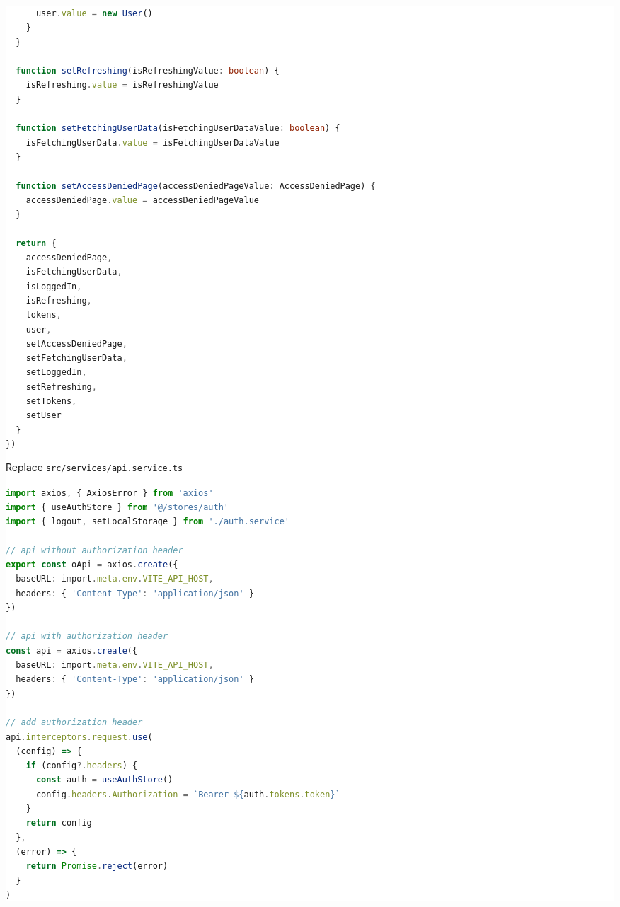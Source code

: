 ```ts
      user.value = new User()
    }
  }

  function setRefreshing(isRefreshingValue: boolean) {
    isRefreshing.value = isRefreshingValue
  }

  function setFetchingUserData(isFetchingUserDataValue: boolean) {
    isFetchingUserData.value = isFetchingUserDataValue
  }

  function setAccessDeniedPage(accessDeniedPageValue: AccessDeniedPage) {
    accessDeniedPage.value = accessDeniedPageValue
  }

  return {
    accessDeniedPage,
    isFetchingUserData,
    isLoggedIn,
    isRefreshing,
    tokens,
    user,
    setAccessDeniedPage,
    setFetchingUserData,
    setLoggedIn,
    setRefreshing,
    setTokens,
    setUser
  }
})
```

Replace `src/services/api.service.ts`
```ts
import axios, { AxiosError } from 'axios'
import { useAuthStore } from '@/stores/auth'
import { logout, setLocalStorage } from './auth.service'

// api without authorization header
export const oApi = axios.create({
  baseURL: import.meta.env.VITE_API_HOST,
  headers: { 'Content-Type': 'application/json' }
})

// api with authorization header
const api = axios.create({
  baseURL: import.meta.env.VITE_API_HOST,
  headers: { 'Content-Type': 'application/json' }
})

// add authorization header
api.interceptors.request.use(
  (config) => {
    if (config?.headers) {
      const auth = useAuthStore()
      config.headers.Authorization = `Bearer ${auth.tokens.token}`
    }
    return config
  },
  (error) => {
    return Promise.reject(error)
  }
)
```